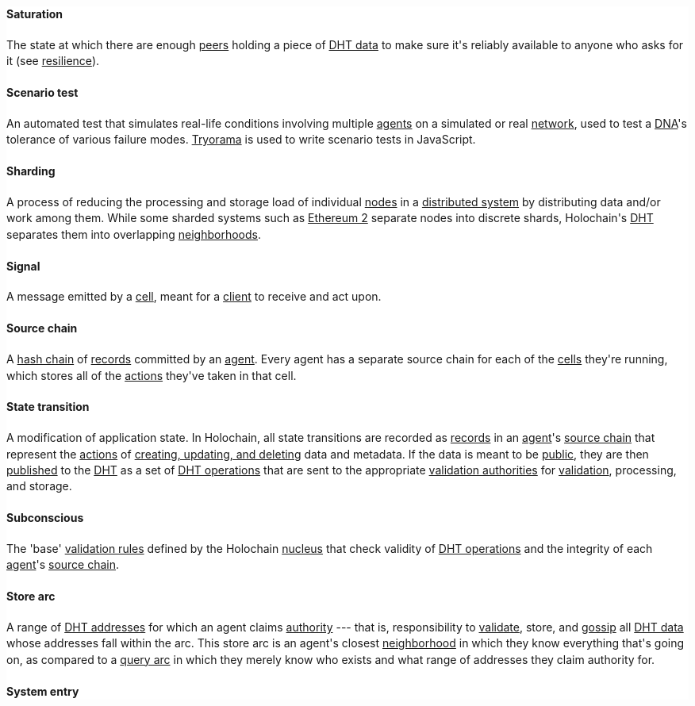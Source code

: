 #### Saturation

The state at which there are enough [peers](#peer) holding a piece of [DHT data](#dht-data) to make sure it's reliably available to anyone who asks for it (see [resilience](#resilience)).

#### Scenario test

An automated test that simulates real-life conditions involving multiple [agents](#agent) on a simulated or real [network](#network), used to test a [DNA](#dna)'s tolerance of various failure modes. [Tryorama](#tryorama) is used to write scenario tests in JavaScript.

#### Sharding

A process of reducing the processing and storage load of individual [nodes](#node) in a [distributed system](#distributed-system) by distributing data and/or work among them. While some sharded systems such as [Ethereum 2](https://ethereum.org/en/eth2/) separate nodes into discrete shards, Holochain's [DHT](#distributed-hash-table-dht) separates them into overlapping [neighborhoods](#neighborhood).

#### Signal

A message emitted by a [cell](#cell), meant for a [client](#client) to receive and act upon.

#### Source chain

A [hash chain](#hash-chain) of [records](#record) committed by an [agent](#agent). Every agent has a separate source chain for each of the [cells](#cell) they're running, which stores all of the [actions](#action) they've taken in that cell.

#### State transition

A modification of application state. In Holochain, all state transitions are recorded as [records](#record) in an [agent](#agent)'s [source chain](#source-chain) that represent the [actions](#action) of [creating, updating, and deleting](#create-read-update-delete-crud) data and metadata. If the data is meant to be [public](#public-entry), they are then [published](#publish) to the [DHT](#distributed-hash-table-dht) as a set of [DHT operations](#dht-operation) that are sent to the appropriate [validation authorities](#validation-authority) for [validation](#validation), processing, and storage.

#### Subconscious

The 'base' [validation rules](#validation-rule) defined by the Holochain [nucleus](#nucleus) that check validity of [DHT operations](#dht-operation) and the integrity of each [agent](#agent)'s [source chain](#source-chain).

#### Store arc

A range of [DHT addresses](#dht-address) for which an agent claims [authority](#validation-authority) --- that is, responsibility to [validate](#validation), store, and [gossip](#gossip) all [DHT data](#dht-data) whose addresses fall within the arc. This store arc is an agent's closest [neighborhood](#neighborhood) in which they know everything that's going on, as compared to a [query arc](#query-arc) in which they merely know who exists and what range of addresses they claim authority for.

#### System entry

